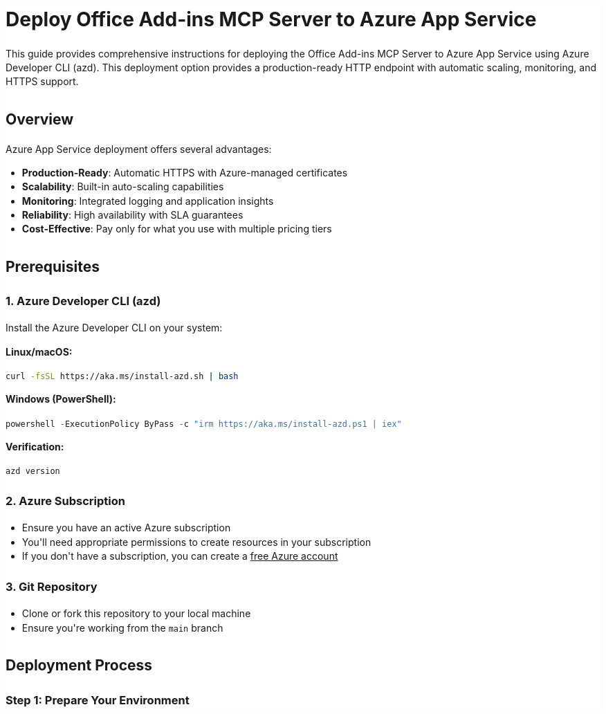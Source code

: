 # Deploy Office Add-ins MCP Server to Azure App Service

This guide provides comprehensive instructions for deploying the Office Add-ins MCP Server to Azure App Service using Azure Developer CLI (azd). This deployment option provides a production-ready HTTP endpoint with automatic scaling, monitoring, and HTTPS support.

## Overview

Azure App Service deployment offers several advantages:
- **Production-Ready**: Automatic HTTPS with Azure-managed certificates
- **Scalability**: Built-in auto-scaling capabilities
- **Monitoring**: Integrated logging and application insights
- **Reliability**: High availability with SLA guarantees
- **Cost-Effective**: Pay only for what you use with multiple pricing tiers

## Prerequisites

### 1. Azure Developer CLI (azd)

Install the Azure Developer CLI on your system:

**Linux/macOS:**
```bash
curl -fsSL https://aka.ms/install-azd.sh | bash
```

**Windows (PowerShell):**
```powershell
powershell -ExecutionPolicy ByPass -c "irm https://aka.ms/install-azd.ps1 | iex"
```

**Verification:**
```bash
azd version
```

### 2. Azure Subscription

- Ensure you have an active Azure subscription
- You'll need appropriate permissions to create resources in your subscription
- If you don't have a subscription, you can create a [free Azure account](https://azure.microsoft.com/free/)

### 3. Git Repository

- Clone or fork this repository to your local machine
- Ensure you're working from the `main` branch

## Deployment Process

### Step 1: Prepare Your Environment
